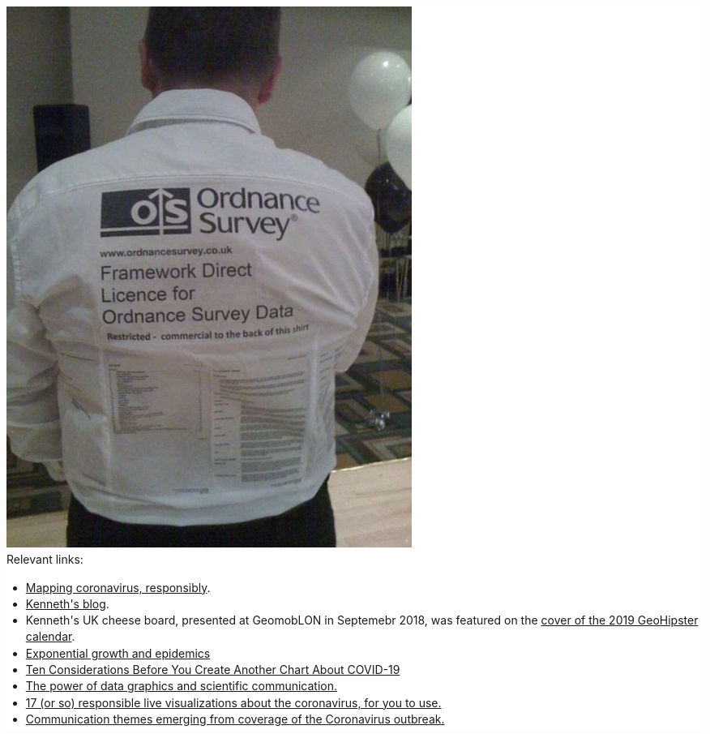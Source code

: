 <img src="/images/kennethfield2.png" class="center-image">
</div>

<div class="pt20">
  Relevant links:
  <ul>
    <li class="pt10"><a href="https://www.esri.com/arcgis-blog/products/product/mapping/mapping-coronavirus-responsibly/">Mapping coronavirus, responsibly</a>.</li>
    <li class="pt10"><a href="http://cartonerd.com/">Kenneth's blog</a>.</li>
    <li class="pt10">Kenneth's UK cheese board, presented at GeomobLON in Septemebr 2018, was featured on the <a href="https://twitter.com/geomob/status/1069653744370049024">cover of the 2019 GeoHipster calendar</a>.</li>
    <li class="pt10"><a href="https://www.youtube.com/watch?v=Kas0tIxDvrg&feature=emb_logo">Exponential growth and epidemics</a></li>
    <li class="pt10"><a href="https://medium.com/nightingale/ten-considerations-before-you-create-another-chart-about-covid-19-27d3bd691be8">Ten Considerations Before You Create Another Chart About COVID-19</a></li>
    <li class="pt10"><a href="https://twitter.com/CT_Bergstrom/status/1235865328074153986">The power of data graphics and scientific communication.</a></li>
    <li class="pt10"><a href="https://blog.datawrapper.de/coronaviruscharts/">17 (or so) responsible live visualizations about the coronavirus, for you to use.</a></li>
    <li class="pt10"><a href="https://www.visualisingdata.com/2020/03/communication-themes-from-coronavirus-outbreak/">Communication themes emerging from coverage of the Coronavirus outbreak.</a></li>    
  </ul>  
</div>
